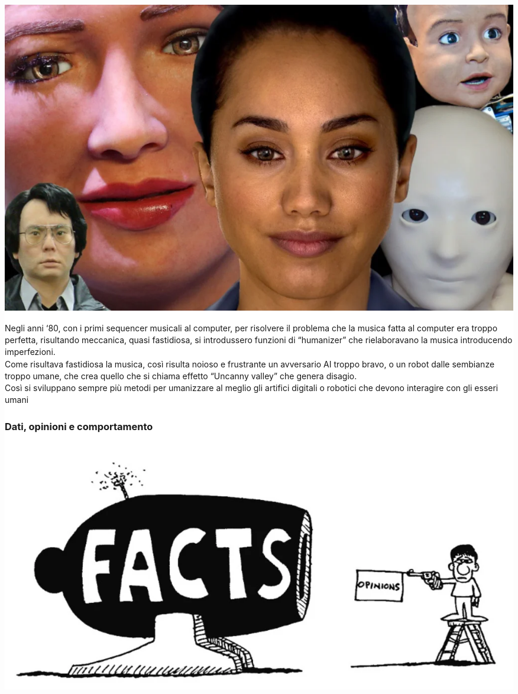 ![](../../assets/img/talk/uncanny-valley.webp)

Negli anni ‘80, con i primi sequencer musicali al computer, per risolvere il problema che la musica fatta al computer era troppo perfetta, risultando meccanica, quasi fastidiosa, si introdussero funzioni di “humanizer” che rielaboravano la musica introducendo imperfezioni.  
Come risultava fastidiosa la musica, così risulta noioso e frustrante un avversario AI troppo bravo, o un robot dalle sembianze troppo umane, che crea quello che si chiama effetto “Uncanny valley” che genera disagio.  
Così si sviluppano sempre più metodi per umanizzare al meglio gli artifici digitali o robotici che devono interagire con gli esseri umani

### Dati, opinioni e comportamento

![](../../assets/img/talk/data-opinions.webp)

